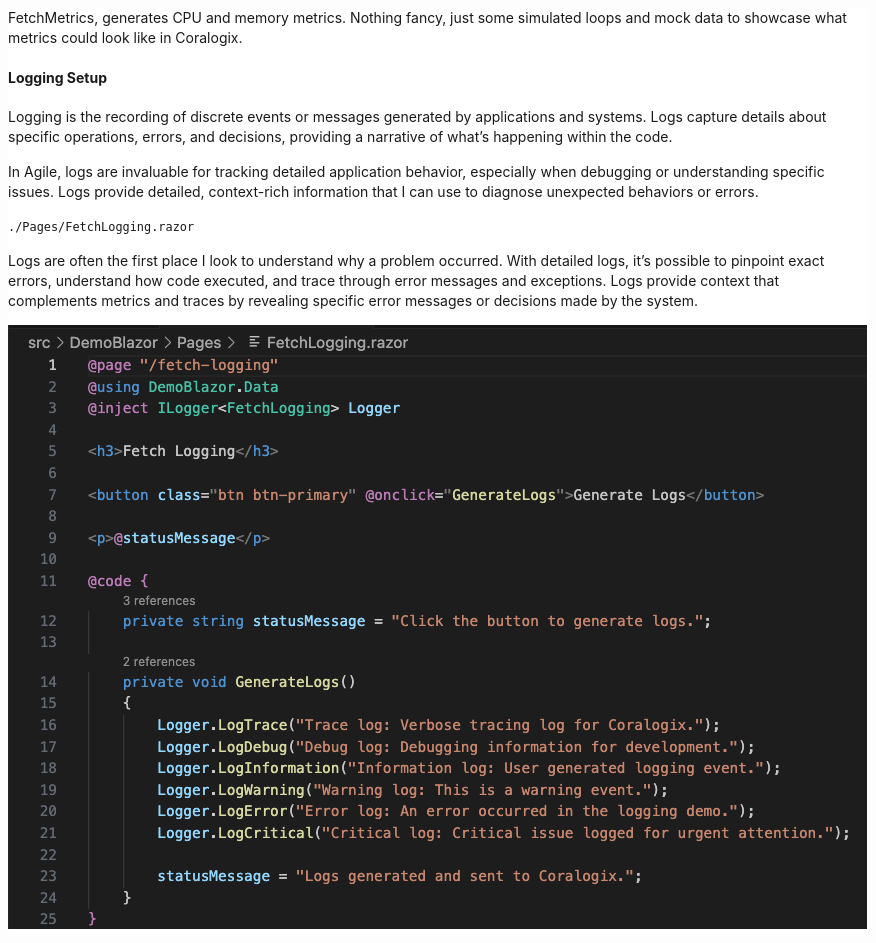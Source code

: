 FetchMetrics, generates CPU and memory metrics. Nothing fancy, just some simulated loops and mock data to showcase what metrics could look like in Coralogix.

#### Logging Setup

Logging is the recording of discrete events or messages generated by applications and systems. Logs capture details about specific operations, errors, and decisions, providing a narrative of what’s happening within the code.

In Agile, logs are invaluable for tracking detailed application behavior, especially when debugging or understanding specific issues. Logs provide detailed, context-rich information that I can use to diagnose unexpected behaviors or errors.

```bash
./Pages/FetchLogging.razor
```

 Logs are often the first place I look to understand why a problem occurred. With detailed logs, it’s possible to pinpoint exact errors, understand how code executed, and trace through error messages and exceptions. Logs provide context that complements metrics and traces by revealing specific error messages or decisions made by the system.

![Image of the code for the Razor Page - fetch logging data c sharp file](./blog-assets/image-code-fetchlogging.png)
